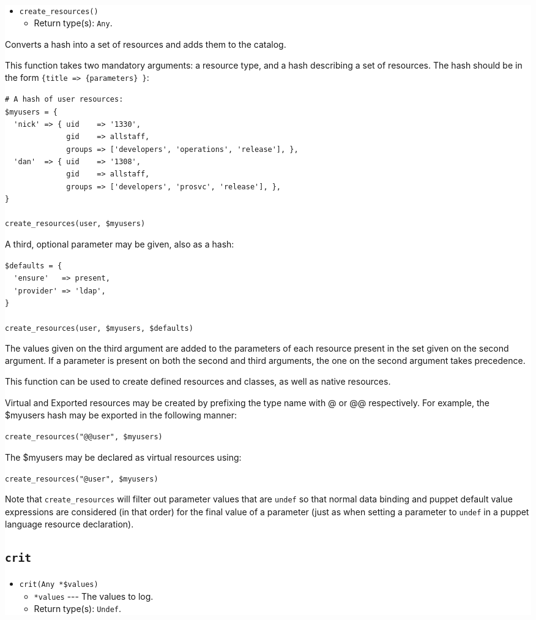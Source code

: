 * `create_resources()`
    * Return type(s): `Any`. 

Converts a hash into a set of resources and adds them to the catalog.

This function takes two mandatory arguments: a resource type, and a hash describing
a set of resources. The hash should be in the form `{title => {parameters} }`:

    # A hash of user resources:
    $myusers = {
      'nick' => { uid    => '1330',
                  gid    => allstaff,
                  groups => ['developers', 'operations', 'release'], },
      'dan'  => { uid    => '1308',
                  gid    => allstaff,
                  groups => ['developers', 'prosvc', 'release'], },
    }

    create_resources(user, $myusers)

A third, optional parameter may be given, also as a hash:

    $defaults = {
      'ensure'   => present,
      'provider' => 'ldap',
    }

    create_resources(user, $myusers, $defaults)

The values given on the third argument are added to the parameters of each resource
present in the set given on the second argument. If a parameter is present on both
the second and third arguments, the one on the second argument takes precedence.

This function can be used to create defined resources and classes, as well
as native resources.

Virtual and Exported resources may be created by prefixing the type name
with @ or @@ respectively.  For example, the $myusers hash may be exported
in the following manner:

    create_resources("@@user", $myusers)

The $myusers may be declared as virtual resources using:

    create_resources("@user", $myusers)

Note that `create_resources` will filter out parameter values that are `undef` so that normal
data binding and puppet default value expressions are considered (in that order) for the
final value of a parameter (just as when setting a parameter to `undef` in a puppet language
resource declaration).

## `crit`

* `crit(Any *$values)`
    * `*values` --- The values to log.
    * Return type(s): `Undef`. 
